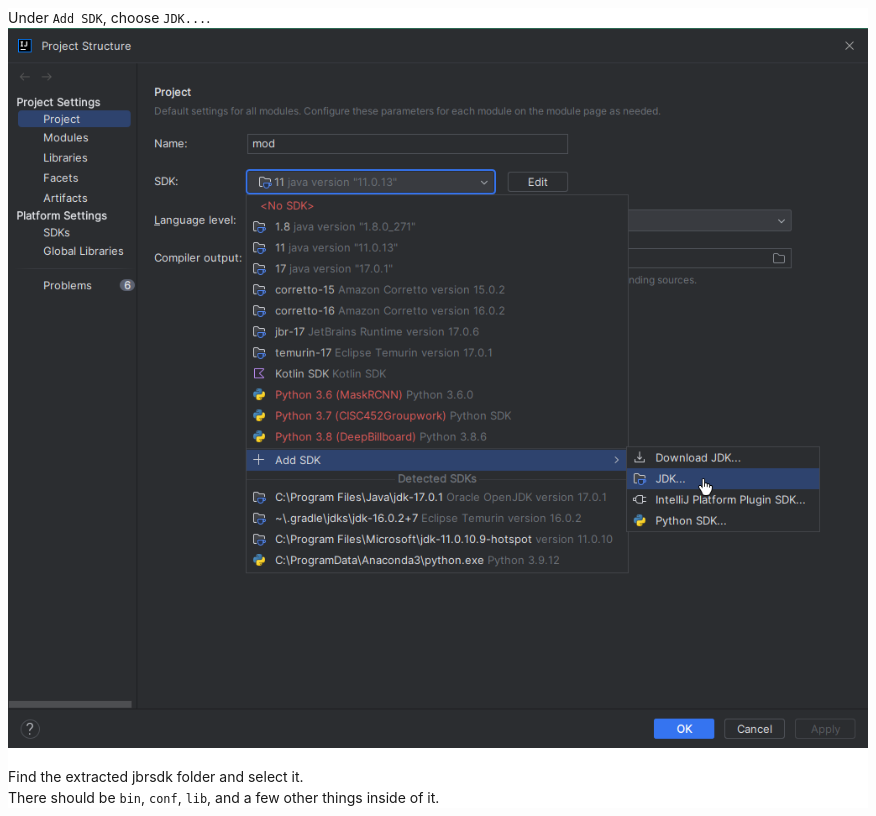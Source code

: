 Under `Add SDK`, choose `JDK...`.
![Add JDK dropdown option](images/idea64_Srr4s6GEA8.png)

Find the extracted jbrsdk folder and select it.  
There should be `bin`, `conf`, `lib`, and a few other things inside of it.  